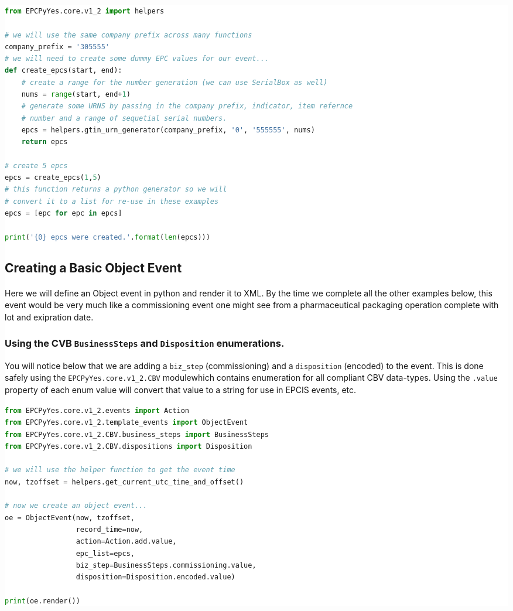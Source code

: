 
```python
from EPCPyYes.core.v1_2 import helpers

# we will use the same company prefix across many functions
company_prefix = '305555'
# we will need to create some dummy EPC values for our event...
def create_epcs(start, end):
    # create a range for the number generation (we can use SerialBox as well)
    nums = range(start, end+1)
    # generate some URNS by passing in the company prefix, indicator, item refernce
    # number and a range of sequetial serial numbers.
    epcs = helpers.gtin_urn_generator(company_prefix, '0', '555555', nums)
    return epcs

# create 5 epcs
epcs = create_epcs(1,5)
# this function returns a python generator so we will
# convert it to a list for re-use in these examples
epcs = [epc for epc in epcs]

print('{0} epcs were created.'.format(len(epcs)))
```


## Creating a Basic Object Event
Here we will define an Object event in python and render it to XML.  By the time we complete all the other examples below, this event would be very much like a commissioning event one might see from a pharmaceutical packaging operation complete with lot and exipration date.

### Using the CVB `BusinessSteps` and `Disposition` enumerations.
You will notice below that we are adding a `biz_step` (commissioning) and a `disposition` (encoded) to the event.  This is done safely using the `EPCPyYes.core.v1_2.CBV` modulewhich contains enumeration for all compliant CBV data-types.  Using the `.value` property of each enum value will convert that value to a string for use in EPCIS events, etc.


```python
from EPCPyYes.core.v1_2.events import Action
from EPCPyYes.core.v1_2.template_events import ObjectEvent
from EPCPyYes.core.v1_2.CBV.business_steps import BusinessSteps
from EPCPyYes.core.v1_2.CBV.dispositions import Disposition

# we will use the helper function to get the event time
now, tzoffset = helpers.get_current_utc_time_and_offset()

# now we create an object event...
oe = ObjectEvent(now, tzoffset,
                 record_time=now,
                 action=Action.add.value,
                 epc_list=epcs,
                 biz_step=BusinessSteps.commissioning.value,
                 disposition=Disposition.encoded.value)

print(oe.render())
```

